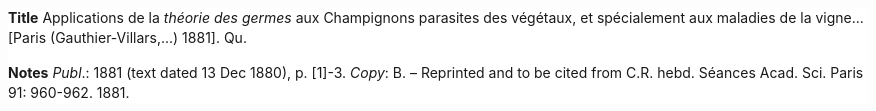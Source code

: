 **Title**
Applications de la *théorie des germes* aux Champignons parasites des végétaux, et spécialement aux maladies de la vigne... \[Paris (Gauthier-Villars,...) 1881\]. Qu.

**Notes**
*Publ*.: 1881 (text dated 13 Dec 1880), p. \[1\]-3. *Copy*: B. – Reprinted and to be cited from C.R. hebd. Séances Acad. Sci. Paris 91: 960-962. 1881.

